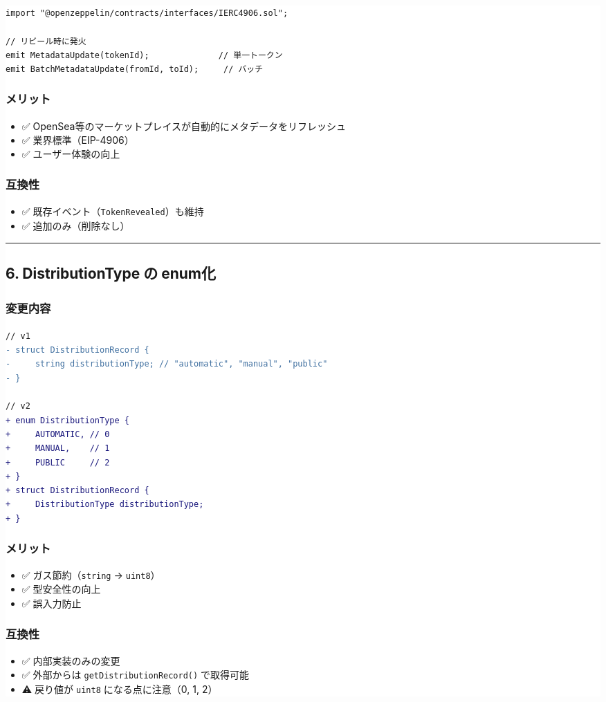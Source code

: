 ```solidity
import "@openzeppelin/contracts/interfaces/IERC4906.sol";

// リビール時に発火
emit MetadataUpdate(tokenId);              // 単一トークン
emit BatchMetadataUpdate(fromId, toId);     // バッチ
```

### メリット

- ✅ OpenSea等のマーケットプレイスが自動的にメタデータをリフレッシュ
- ✅ 業界標準（EIP-4906）
- ✅ ユーザー体験の向上

### 互換性

- ✅ 既存イベント（`TokenRevealed`）も維持
- ✅ 追加のみ（削除なし）

---

## 6. DistributionType の enum化

### 変更内容

```diff
// v1
- struct DistributionRecord {
-     string distributionType; // "automatic", "manual", "public"
- }

// v2
+ enum DistributionType {
+     AUTOMATIC, // 0
+     MANUAL,    // 1
+     PUBLIC     // 2
+ }
+ struct DistributionRecord {
+     DistributionType distributionType;
+ }
```

### メリット

- ✅ ガス節約（`string` → `uint8`）
- ✅ 型安全性の向上
- ✅ 誤入力防止

### 互換性

- ✅ 内部実装のみの変更
- ✅ 外部からは `getDistributionRecord()` で取得可能
- ⚠️ 戻り値が `uint8` になる点に注意（0, 1, 2）
